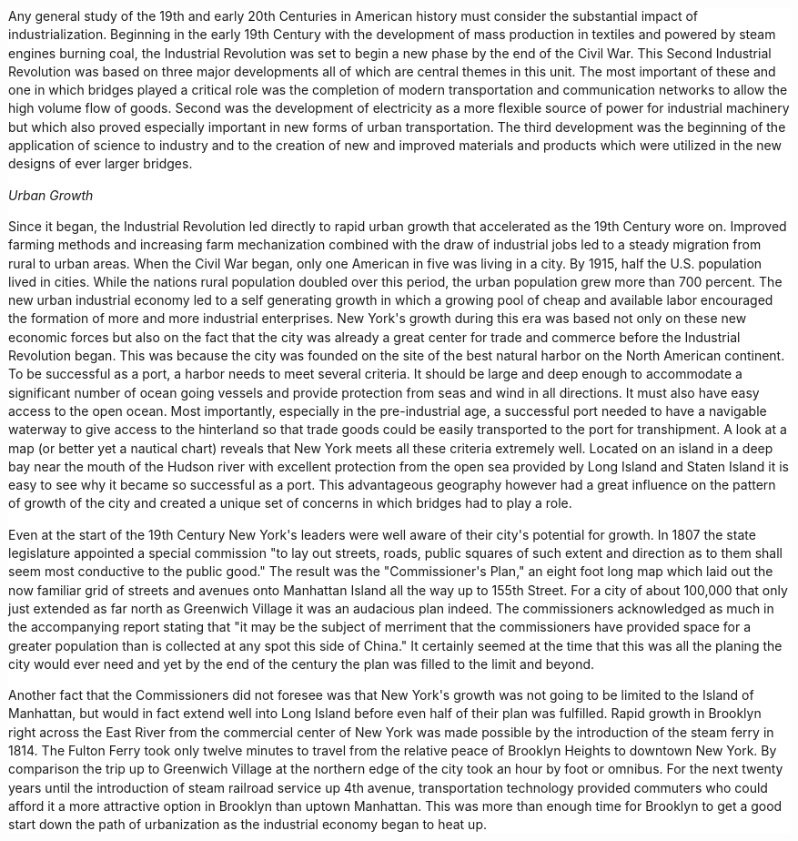 Any general study of the 19th and early 20th Centuries in American history must consider the substantial impact of industrialization.  Beginning in the early 19th Century with the development of mass production in textiles and powered by steam engines burning coal, the Industrial Revolution was set to begin a new phase by the end of the Civil War.  This Second Industrial Revolution was based on three major developments all of which are central themes in this unit.   The most important of these and one in which bridges played a critical role was the completion of modern transportation and communication networks to allow the high volume flow of goods.  Second was the development of electricity as a more flexible source of power for industrial machinery but which also proved especially important in new forms of urban transportation.  The third development was the beginning of the application of science to industry and to the creation of new and improved materials and products which were utilized in the new designs of ever larger bridges.
<p>
<i>
Urban Growth
</i>
</p>
<p>
Since it began, the Industrial Revolution led directly to rapid urban growth that accelerated as the 19th Century wore on.  Improved farming methods and increasing farm mechanization combined with the draw of industrial jobs led to a steady migration from rural to urban areas.  When the Civil War began, only one American in five was living in a city.  By 1915, half the U.S. population lived in cities.  While the nations rural population doubled over this period, the urban population grew more than 700 percent.   The new urban industrial economy led to a self generating growth in which a growing pool of cheap and available labor encouraged the formation of more and more industrial enterprises.
New York's growth during this era was based not only on these new economic forces but also on the fact that the city was already a great center for trade and commerce before the Industrial Revolution began.  This was because the city was founded on the site of the best natural harbor on the North American continent.  To be successful as a port, a harbor needs to meet several criteria.  It should be large and deep enough to accommodate a significant number of ocean going vessels and provide protection from seas and wind in all directions.  It must also have easy access to the open ocean.  Most importantly, especially in the pre-industrial age, a successful port needed to have a navigable waterway to give access to the hinterland so that trade goods could be easily transported to the port for transhipment.  A look at a map (or better yet a nautical chart) reveals that New York meets all these criteria extremely well.  Located on an island in a deep bay near the mouth of the Hudson river with excellent protection from the open sea provided by Long Island and Staten Island it is easy to see why it became so successful as a port.  This advantageous geography however had a great influence on the pattern of growth of the city and created a unique set of concerns in which bridges had to play a role.
</p>
<p>
Even at the start of the 19th Century New York's  leaders were well aware of their city's potential for growth.  In 1807 the state legislature appointed a special commission "to lay out streets, roads, public squares of such extent and direction as to them shall seem most conductive to the public good."   The result was the "Commissioner's Plan," an eight foot long map which laid out the now familiar grid of streets and avenues onto Manhattan Island all the way up to 155th Street.  For a city of about 100,000 that only just extended as far north as Greenwich Village it was an audacious plan indeed.  The commissioners acknowledged as much in the accompanying report stating that "it may be the subject of merriment that the commissioners have provided space for a greater population than is collected at any spot this side of China."  It certainly seemed at the time that this was all the planing the city would ever need and yet by the end of the century the plan was filled to the limit and beyond.
</p>
<p>
Another fact that the Commissioners did not foresee was that New York's growth was not going to be limited to the Island of Manhattan, but would in fact extend well into Long Island before even half of their plan was fulfilled.  Rapid growth in Brooklyn right across the East River from the commercial center of New York was made possible by the introduction of the steam ferry in 1814.  The Fulton Ferry took only twelve minutes to travel from the relative peace of Brooklyn Heights to downtown New York.  By comparison the trip up to Greenwich Village at the northern edge of the city took an hour by foot or omnibus.  For the next twenty years until the introduction of steam railroad service up 4th avenue, transportation technology provided commuters who could afford it a more attractive option in Brooklyn than uptown Manhattan.   This was more than enough time for Brooklyn to get a good start down the path of urbanization as the industrial economy began to heat up.